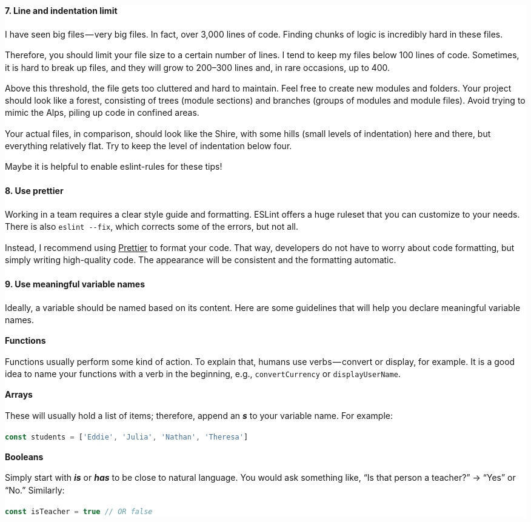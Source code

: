 #### 7. Line and indentation limit

I have seen big files — very big files. In fact, over 3,000 lines of code. Finding chunks of logic is incredibly hard in these files.

Therefore, you should limit your file size to a certain number of lines. I tend to keep my files below 100 lines of code. Sometimes, it is hard to break up files, and they will grow to 200–300 lines and, in rare occasions, up to 400.

Above this threshold, the file gets too cluttered and hard to maintain. Feel free to create new modules and folders. Your project should look like a forest, consisting of trees (module sections) and branches (groups of modules and module files). Avoid trying to mimic the Alps, piling up code in confined areas.

Your actual files, in comparison, should look like the Shire, with some hills (small levels of indentation) here and there, but everything relatively flat. Try to keep the level of indentation below four.

Maybe it is helpful to enable eslint-rules for these tips!

#### 8. Use prettier

Working in a team requires a clear style guide and formatting. ESLint offers a huge ruleset that you can customize to your needs. There is also `eslint --fix`, which corrects some of the errors, but not all.

Instead, I recommend using [Prettier](https://prettier.io/) to format your code. That way, developers do not have to worry about code formatting, but simply writing high-quality code. The appearance will be consistent and the formatting automatic.

#### 9. Use meaningful variable names

Ideally, a variable should be named based on its content. Here are some guidelines that will help you declare meaningful variable names.

**Functions**

Functions usually perform some kind of action. To explain that, humans use verbs — convert or display, for example. It is a good idea to name your functions with a verb in the beginning, e.g., `convertCurrency` or `displayUserName`.

**Arrays**

These will usually hold a list of items; therefore, append an ***s*** to your variable name. For example:

```javascript
const students = ['Eddie', 'Julia', 'Nathan', 'Theresa']
```

**Booleans**

Simply start with ***is*** or ***has*** to be close to natural language. You would ask something like, “Is that person a teacher?” → “Yes” or “No.” Similarly:

```javascript
const isTeacher = true // OR false
```
